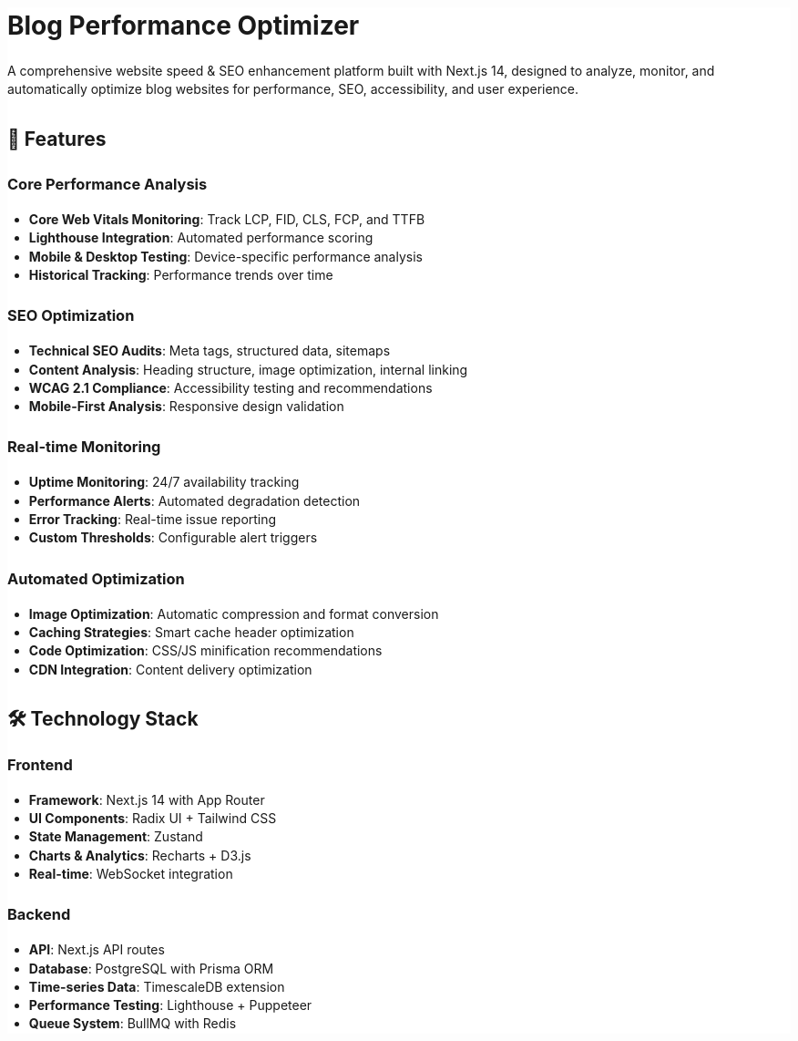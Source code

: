 # Blog Performance Optimizer

A comprehensive website speed & SEO enhancement platform built with Next.js 14, designed to analyze, monitor, and automatically optimize blog websites for performance, SEO, accessibility, and user experience.

## 🚀 Features

### Core Performance Analysis
- **Core Web Vitals Monitoring**: Track LCP, FID, CLS, FCP, and TTFB
- **Lighthouse Integration**: Automated performance scoring
- **Mobile & Desktop Testing**: Device-specific performance analysis
- **Historical Tracking**: Performance trends over time

### SEO Optimization
- **Technical SEO Audits**: Meta tags, structured data, sitemaps
- **Content Analysis**: Heading structure, image optimization, internal linking
- **WCAG 2.1 Compliance**: Accessibility testing and recommendations
- **Mobile-First Analysis**: Responsive design validation

### Real-time Monitoring
- **Uptime Monitoring**: 24/7 availability tracking
- **Performance Alerts**: Automated degradation detection
- **Error Tracking**: Real-time issue reporting
- **Custom Thresholds**: Configurable alert triggers

### Automated Optimization
- **Image Optimization**: Automatic compression and format conversion
- **Caching Strategies**: Smart cache header optimization
- **Code Optimization**: CSS/JS minification recommendations
- **CDN Integration**: Content delivery optimization

## 🛠️ Technology Stack

### Frontend
- **Framework**: Next.js 14 with App Router
- **UI Components**: Radix UI + Tailwind CSS
- **State Management**: Zustand
- **Charts & Analytics**: Recharts + D3.js
- **Real-time**: WebSocket integration

### Backend
- **API**: Next.js API routes
- **Database**: PostgreSQL with Prisma ORM
- **Time-series Data**: TimescaleDB extension
- **Performance Testing**: Lighthouse + Puppeteer
- **Queue System**: BullMQ with Redis
